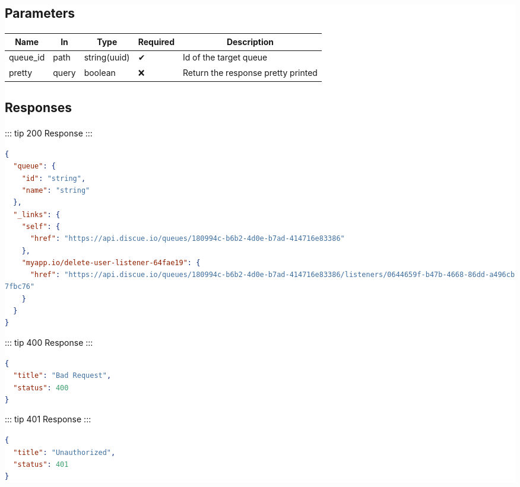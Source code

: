 </CodeGroupItem>

</CodeGroup>

## Parameters 
|Name|In|Type|Required|Description|
|---|---|---|---|---|
|queue_id|path|string(uuid)|✔|Id of the target queue|
|pretty|query|boolean| ❌ |Return the response pretty printed|

## Responses 

::: tip 200 Response
:::

```json
{
  "queue": {
    "id": "string",
    "name": "string"
  },
  "_links": {
    "self": {
      "href": "https://api.discue.io/queues/180994c-b6b2-4d0e-b7ad-414716e83386"
    },
    "myapp.io/delete-user-listener-64fae19": {
      "href": "https://api.discue.io/queues/180994c-b6b2-4d0e-b7ad-414716e83386/listeners/0644659f-b47b-4668-86dd-a496cb7fbc76"
    }
  }
}
```

::: tip 400 Response
:::

```json
{
  "title": "Bad Request",
  "status": 400
}
```

::: tip 401 Response
:::

```json
{
  "title": "Unauthorized",
  "status": 401
}
```
